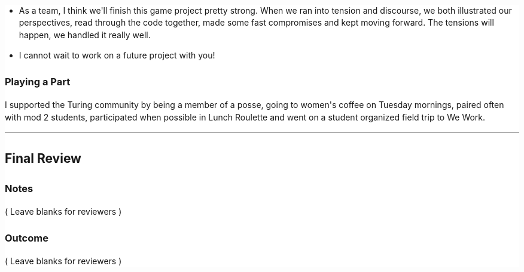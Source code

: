 * As a team, I think we'll finish this game project pretty strong. When we ran into tension and discourse, we both illustrated our perspectives, read through the code together, made some fast compromises  and kept moving forward. The tensions will happen, we handled it really well.

* I cannot wait to work on a future project with you!

### Playing a Part

I supported the Turing community by being a member of a posse, going to women's coffee on Tuesday mornings, paired often with mod 2 students, participated when possible in Lunch Roulette and went on a student organized field trip to We Work. 

------------------

## Final Review

### Notes

( Leave blanks for reviewers )

### Outcome

( Leave blanks for reviewers )

